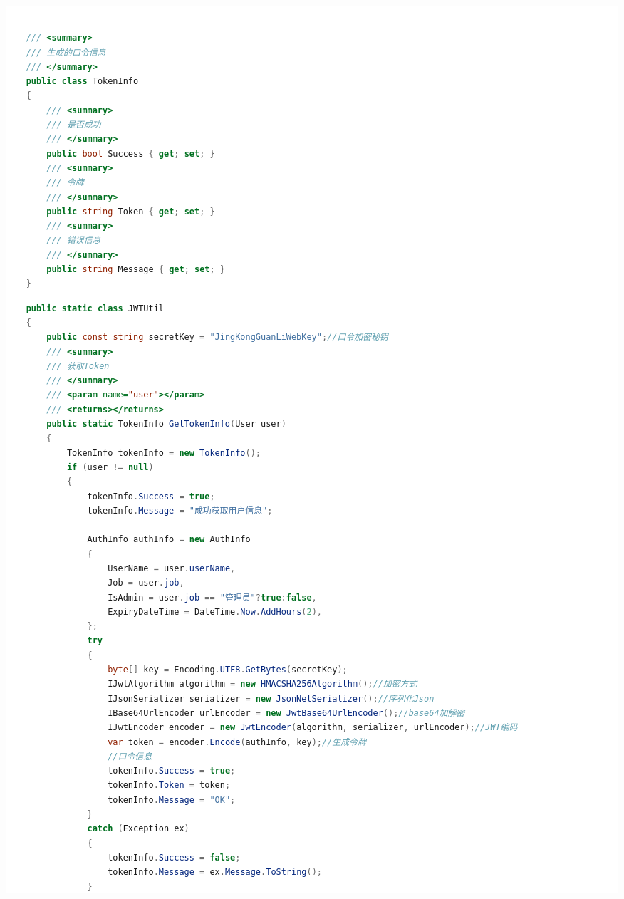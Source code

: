 ​	

```c#
	/// <summary>
    /// 生成的口令信息
    /// </summary>
    public class TokenInfo
    {
        /// <summary>
        /// 是否成功
        /// </summary>
        public bool Success { get; set; }
        /// <summary>
        /// 令牌
        /// </summary>
        public string Token { get; set; }
        /// <summary>
        /// 错误信息
        /// </summary>
        public string Message { get; set; }
    }
```

```c#
	public static class JWTUtil
    {
        public const string secretKey = "JingKongGuanLiWebKey";//口令加密秘钥
        /// <summary>
        /// 获取Token
        /// </summary>
        /// <param name="user"></param>
        /// <returns></returns>
        public static TokenInfo GetTokenInfo(User user)
        {
            TokenInfo tokenInfo = new TokenInfo();
            if (user != null)
            {
                tokenInfo.Success = true;
                tokenInfo.Message = "成功获取用户信息";
               
                AuthInfo authInfo = new AuthInfo
                {
                    UserName = user.userName,
                    Job = user.job,
                    IsAdmin = user.job == "管理员"?true:false,
                    ExpiryDateTime = DateTime.Now.AddHours(2),
                };
                try
                {
                    byte[] key = Encoding.UTF8.GetBytes(secretKey);
                    IJwtAlgorithm algorithm = new HMACSHA256Algorithm();//加密方式
                    IJsonSerializer serializer = new JsonNetSerializer();//序列化Json
                    IBase64UrlEncoder urlEncoder = new JwtBase64UrlEncoder();//base64加解密
                    IJwtEncoder encoder = new JwtEncoder(algorithm, serializer, urlEncoder);//JWT编码
                    var token = encoder.Encode(authInfo, key);//生成令牌
                    //口令信息
                    tokenInfo.Success = true;
                    tokenInfo.Token = token;
                    tokenInfo.Message = "OK";
                }
                catch (Exception ex)
                {
                    tokenInfo.Success = false;
                    tokenInfo.Message = ex.Message.ToString();
                }
```